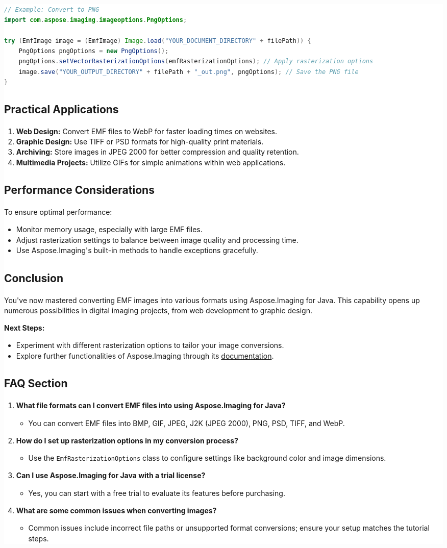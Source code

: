 ```java
// Example: Convert to PNG
import com.aspose.imaging.imageoptions.PngOptions;

try (EmfImage image = (EmfImage) Image.load("YOUR_DOCUMENT_DIRECTORY" + filePath)) {
    PngOptions pngOptions = new PngOptions();
    pngOptions.setVectorRasterizationOptions(emfRasterizationOptions); // Apply rasterization options
    image.save("YOUR_OUTPUT_DIRECTORY" + filePath + "_out.png", pngOptions); // Save the PNG file
}
```

## Practical Applications

1. **Web Design:** Convert EMF files to WebP for faster loading times on websites.
2. **Graphic Design:** Use TIFF or PSD formats for high-quality print materials.
3. **Archiving:** Store images in JPEG 2000 for better compression and quality retention.
4. **Multimedia Projects:** Utilize GIFs for simple animations within web applications.

## Performance Considerations

To ensure optimal performance:
- Monitor memory usage, especially with large EMF files.
- Adjust rasterization settings to balance between image quality and processing time.
- Use Aspose.Imaging's built-in methods to handle exceptions gracefully.

## Conclusion

You've now mastered converting EMF images into various formats using Aspose.Imaging for Java. This capability opens up numerous possibilities in digital imaging projects, from web development to graphic design.

**Next Steps:**
- Experiment with different rasterization options to tailor your image conversions.
- Explore further functionalities of Aspose.Imaging through its [documentation](https://reference.aspose.com/imaging/java/).

## FAQ Section

1. **What file formats can I convert EMF files into using Aspose.Imaging for Java?**
   - You can convert EMF files into BMP, GIF, JPEG, J2K (JPEG 2000), PNG, PSD, TIFF, and WebP.

2. **How do I set up rasterization options in my conversion process?**
   - Use the `EmfRasterizationOptions` class to configure settings like background color and image dimensions.

3. **Can I use Aspose.Imaging for Java with a trial license?**
   - Yes, you can start with a free trial to evaluate its features before purchasing.

4. **What are some common issues when converting images?**
   - Common issues include incorrect file paths or unsupported format conversions; ensure your setup matches the tutorial steps.
